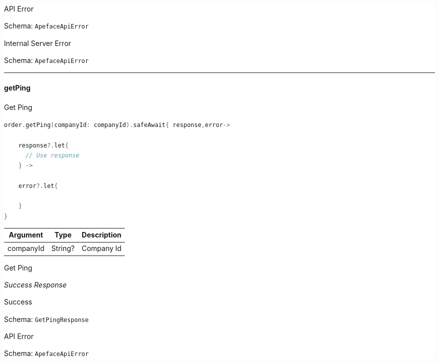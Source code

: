 



API Error


Schema: `ApefaceApiError`





Internal Server Error


Schema: `ApefaceApiError`






---


#### getPing
Get Ping

```kotlin
order.getPing(companyId: companyId).safeAwait{ response,error->
    
    response?.let{
      // Use response
    } ->
     
    error?.let{
      
    } 
}
```

| Argument  |  Type  | Description |
| --------- | ----  | --- | 
| companyId | String? | Company Id |  



Get Ping

*Success Response*



Success


Schema: `GetPingResponse`





API Error


Schema: `ApefaceApiError`
